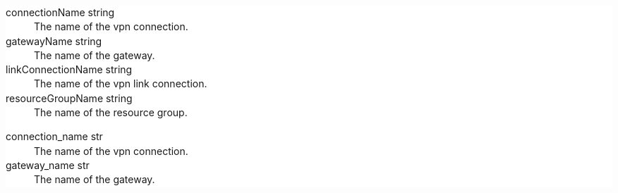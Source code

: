 
<div>
<pulumi-choosable type="language" values="javascript,typescript">
<dl class="resources-properties"><dt class="property-required property-replacement"
            title="Required">
        <span id="connectionname_nodejs">
<a data-swiftype-name="resource-property" data-swiftype-type="text" href="#connectionname_nodejs" style="color: inherit; text-decoration: inherit;">connection<wbr>Name</a>
</span>
        <span class="property-indicator"></span>
        <span class="property-type">string</span>
    </dt>
    <dd>The name of the vpn connection.</dd><dt class="property-required property-replacement"
            title="Required">
        <span id="gatewayname_nodejs">
<a data-swiftype-name="resource-property" data-swiftype-type="text" href="#gatewayname_nodejs" style="color: inherit; text-decoration: inherit;">gateway<wbr>Name</a>
</span>
        <span class="property-indicator"></span>
        <span class="property-type">string</span>
    </dt>
    <dd>The name of the gateway.</dd><dt class="property-required property-replacement"
            title="Required">
        <span id="linkconnectionname_nodejs">
<a data-swiftype-name="resource-property" data-swiftype-type="text" href="#linkconnectionname_nodejs" style="color: inherit; text-decoration: inherit;">link<wbr>Connection<wbr>Name</a>
</span>
        <span class="property-indicator"></span>
        <span class="property-type">string</span>
    </dt>
    <dd>The name of the vpn link connection.</dd><dt class="property-required property-replacement"
            title="Required">
        <span id="resourcegroupname_nodejs">
<a data-swiftype-name="resource-property" data-swiftype-type="text" href="#resourcegroupname_nodejs" style="color: inherit; text-decoration: inherit;">resource<wbr>Group<wbr>Name</a>
</span>
        <span class="property-indicator"></span>
        <span class="property-type">string</span>
    </dt>
    <dd>The name of the resource group.</dd></dl>
</pulumi-choosable>
</div>

<div>
<pulumi-choosable type="language" values="python">
<dl class="resources-properties"><dt class="property-required property-replacement"
            title="Required">
        <span id="connection_name_python">
<a data-swiftype-name="resource-property" data-swiftype-type="text" href="#connection_name_python" style="color: inherit; text-decoration: inherit;">connection_<wbr>name</a>
</span>
        <span class="property-indicator"></span>
        <span class="property-type">str</span>
    </dt>
    <dd>The name of the vpn connection.</dd><dt class="property-required property-replacement"
            title="Required">
        <span id="gateway_name_python">
<a data-swiftype-name="resource-property" data-swiftype-type="text" href="#gateway_name_python" style="color: inherit; text-decoration: inherit;">gateway_<wbr>name</a>
</span>
        <span class="property-indicator"></span>
        <span class="property-type">str</span>
    </dt>
    <dd>The name of the gateway.</dd><dt class="property-required property-replacement"